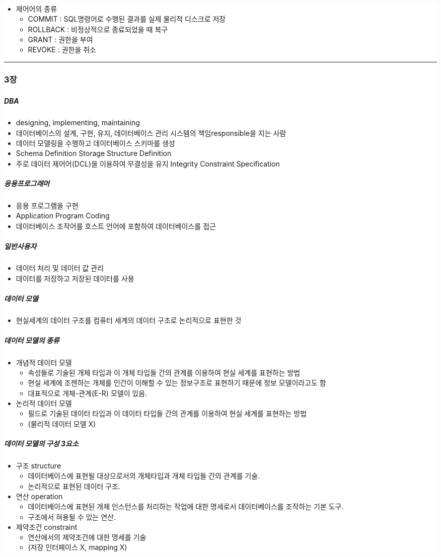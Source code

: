 

* 제어어의 종류
  * COMMIT : SQL명령어로 수행된 결과를 실제 물리적 디스크로 저장
  * ROLLBACK : 비정상적으로 종료되었을 때 복구
  * GRANT : 권한을 부여
  * REVOKE : 권한을 취소



---

### 3장

##### DBA

* designing, implementing, maintaining
* 데이터베이스의 설계, 구현, 유지, 데이터베이스 관리 시스템의 책임responsible을 지는 사람
* 데이터 모델링을 수행하고 데이터베이스 스키마를 생성
* Schema Definition Storage Structure Definition
* 주로 데이터 제어어(DCL)을 이용하여 무결성을 유지 Integrity Constraint Specification



##### 응용프로그래머

* 응용 프로그램을 구현
* Application Program Coding
* 데이터베이스 조작어를 호스트 언어에 포함하여 데이터베이스를 접근



##### 일반사용자

* 데이터 처리 및 데이터 값 관리
* 데이터를 저장하고 저장된 데이터를 사용



##### 데이터 모델

* 현실세계의 데이터 구조를 컴퓨터 세계의 데이터 구조로 논리적으로 표현한 것



##### 데이터 모델의 종류

* 개념적 데이터 모델
  * 속성들로 기술된 개체 타입과 이 개체 타입들 간의 관계를 이용하여 현실 세계를 표현하는 방법
  * 현실 세계에 조잰하는 개체를 인간이 이해할 수 있는 정보구조로 표현하기 때문에 정보 모델이라고도 함
  * 대표적으로 개체-관계(E-R) 모델이 있음.
* 논리적 데이터 모델
  * 필드로 기술된 데이터 타입과 이 데이터 타입들 간의 관계를 이용하여 현실 세계를 표현하는 방법
  * (물리적 데이터 모델 X)



##### 데이터 모델의 구성 3요소

* 구조 structure
  * 데이터베이스에 표현될 대상으로서의 개체타입과 개체 타입들 간의 관계를 기술.
  * 논리적으로 표현된 데이터 구조.
* 연산 operation
  * 데이터베이스에 표현된 개체 인스턴스를 처리하는 작업에 대한 명세로서 데이터베이스를 조작하는 기본 도구.
  * 구조에서 혀용될 수 있는 연산.
* 제약조건 constraint
  * 연산에서의 제약조건에 대한 명세를 기술
  * (저장 인터페이스 X, mapping X)
